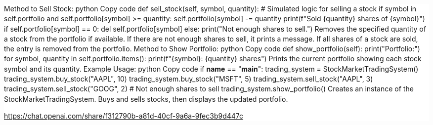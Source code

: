 Method to Sell Stock:
python
Copy code
def sell_stock(self, symbol, quantity):
    # Simulated logic for selling a stock
    if symbol in self.portfolio and self.portfolio[symbol] >= quantity:
        self.portfolio[symbol] -= quantity
        print(f"Sold {quantity} shares of {symbol}")
        if self.portfolio[symbol] == 0:
            del self.portfolio[symbol]
    else:
        print("Not enough shares to sell.")
Removes the specified quantity of a stock from the portfolio if available.
If there are not enough shares to sell, it prints a message.
If all shares of a stock are sold, the entry is removed from the portfolio.
Method to Show Portfolio:
python
Copy code
def show_portfolio(self):
    print("Portfolio:")
    for symbol, quantity in self.portfolio.items():
        print(f"{symbol}: {quantity} shares")
Prints the current portfolio showing each stock symbol and its quantity.
Example Usage:
python
Copy code
if __name__ == "__main__":
    trading_system = StockMarketTradingSystem()
    trading_system.buy_stock("AAPL", 10)
    trading_system.buy_stock("MSFT", 5)
    trading_system.sell_stock("AAPL", 3)
    trading_system.sell_stock("GOOG", 2)  # Not enough shares to sell
    trading_system.show_portfolio()
Creates an instance of the StockMarketTradingSystem.
Buys and sells stocks, then displays the updated portfolio.



https://chat.openai.com/share/f312790b-a81d-40cf-9a6a-9fec3b9d447c
